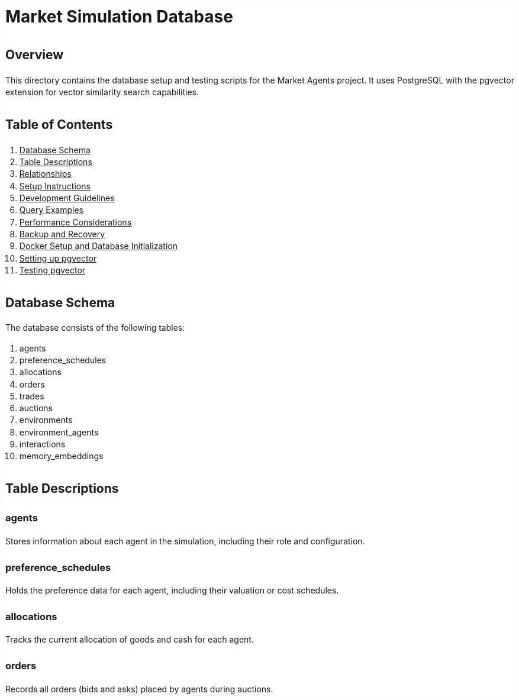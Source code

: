 # Market Simulation Database

## Overview

This directory contains the database setup and testing scripts for the Market Agents project. It uses PostgreSQL with the pgvector extension for vector similarity search capabilities.

## Table of Contents

1. [Database Schema](#database-schema)
2. [Table Descriptions](#table-descriptions)
3. [Relationships](#relationships)
4. [Setup Instructions](#setup-instructions)
5. [Development Guidelines](#development-guidelines)
6. [Query Examples](#query-examples)
7. [Performance Considerations](#performance-considerations)
8. [Backup and Recovery](#backup-and-recovery)
9. [Docker Setup and Database Initialization](#docker-setup-and-database-initialization)
10. [Setting up pgvector](#setting-up-pgvector)
11. [Testing pgvector](#testing-pgvector)

## Database Schema

The database consists of the following tables:

1. agents
2. preference_schedules
3. allocations
4. orders
5. trades
6. auctions
7. environments
8. environment_agents
9. interactions
10. memory_embeddings

## Table Descriptions

### agents
Stores information about each agent in the simulation, including their role and configuration.

### preference_schedules
Holds the preference data for each agent, including their valuation or cost schedules.

### allocations
Tracks the current allocation of goods and cash for each agent.

### orders
Records all orders (bids and asks) placed by agents during auctions.
